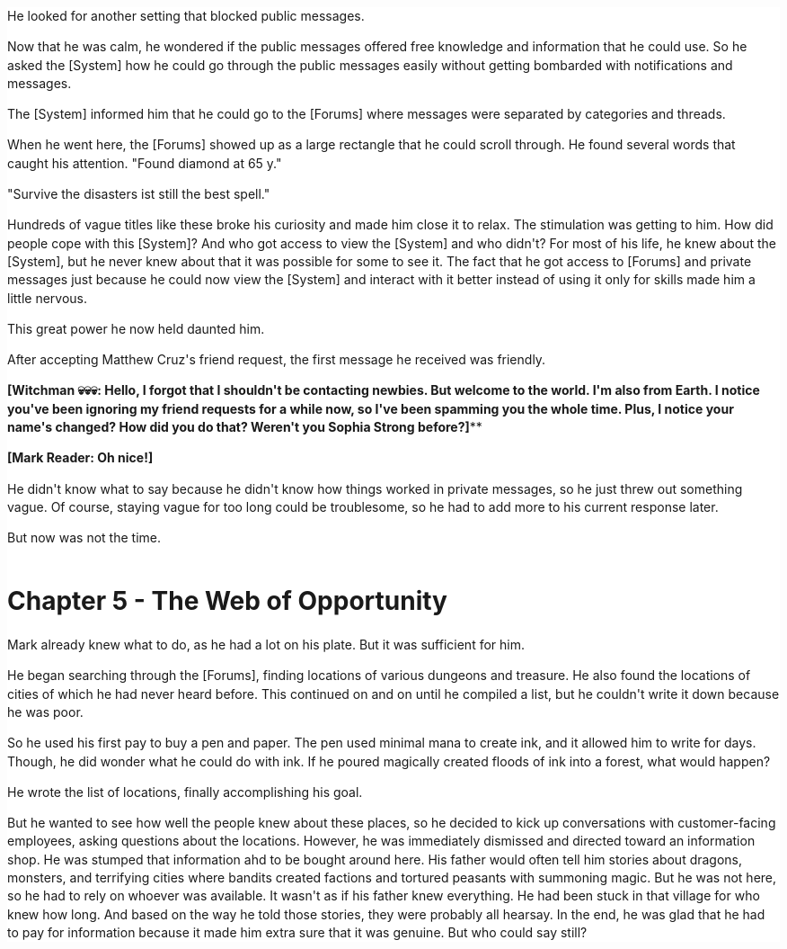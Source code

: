 He looked for another setting that blocked public messages.

Now that he was calm, he wondered if the public messages offered free knowledge and information that he could use. So he asked the [System] how he could go through the public messages easily without getting bombarded with notifications and messages.

The [System] informed him that he could go to the [Forums] where messages were separated by categories and threads.

When he went here, the [Forums] showed up as a large rectangle that he could scroll through. He found several words that caught his attention. "Found diamond at 65 y."

"Survive the disasters ist still the best spell."

Hundreds of vague titles like these broke his curiosity and made him close it to relax. The stimulation was getting to him. How did people cope with this [System]? And who got access to view the [System] and who didn't? For most of his life, he knew about the [System], but he never knew about that it was possible for some to see it. The fact that he got access to [Forums] and private messages just because he could now view the [System] and interact with it better instead of using it only for skills made him a little nervous.

This great power he now held daunted him.

After accepting Matthew Cruz's friend request, the first message he received was friendly.

**[Witchman 💀💀💀: Hello, I forgot that I shouldn't be contacting newbies. But welcome to the world. I'm also from Earth. I notice you've been ignoring my friend requests for a while now, so I've been spamming you the whole time. Plus, I notice your name's changed? How did you do that? Weren't you Sophia Strong before?]****

**[Mark Reader: Oh nice!]**

He didn't know what to say because he didn't know how things worked in private messages, so he just threw out something vague. Of course, staying vague for too long could be troublesome, so he had to add more to his current response later.

But now was not the time.

# Chapter 5 - The Web of Opportunity


Mark already knew what to do, as he had a lot on his plate. But it was sufficient for him.

He began searching through the [Forums], finding locations of various dungeons and treasure. He also found the locations of cities of which he had never heard before. This continued on and on until he compiled a list, but he couldn't write it down because he was poor.

So he used his first pay to buy a pen and paper. The pen used minimal mana to create ink, and it allowed him to write for days. Though, he did wonder what he could do with ink. If he poured magically created floods of ink into a forest, what would happen?

He wrote the list of locations, finally accomplishing his goal.

But he wanted to see how well the people knew about these places, so he decided to kick up conversations with customer-facing employees, asking questions about the locations. However, he was immediately dismissed and directed toward an information shop. He was stumped that information ahd to be bought around here. His father would often tell him stories about dragons, monsters, and terrifying cities where bandits created factions and tortured peasants with summoning magic. But he was not here, so he had to rely on whoever was available. It wasn't as if his father knew everything. He had been stuck in that village for who knew how long. And based on the way he told those stories, they were probably all hearsay. In the end, he was glad that he had to pay for information because it made him extra sure that it was genuine. But who could say still?
